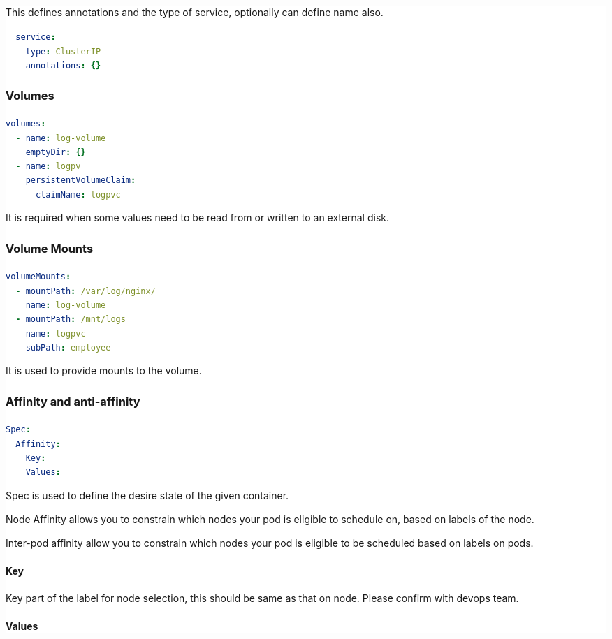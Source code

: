 This defines annotations and the type of service, optionally can define name also.

```yaml
  service:
    type: ClusterIP
    annotations: {}
```

### Volumes

```yaml
volumes:
  - name: log-volume
    emptyDir: {}
  - name: logpv
    persistentVolumeClaim:
      claimName: logpvc
```

It is required when some values need to be read from or written to an external disk.

### Volume Mounts

```yaml
volumeMounts:
  - mountPath: /var/log/nginx/
    name: log-volume 
  - mountPath: /mnt/logs
    name: logpvc
    subPath: employee  
```

It is used to provide mounts to the volume.

### Affinity and anti-affinity

```yaml
Spec:
  Affinity:
    Key:
    Values:
```

Spec is used to define the desire state of the given container.

Node Affinity allows you to constrain which nodes your pod is eligible to schedule on, based on labels of the node.

Inter-pod affinity allow you to constrain which nodes your pod is eligible to be scheduled based on labels on pods.

#### Key

Key part of the label for node selection, this should be same as that on node. Please confirm with devops team.

#### Values
